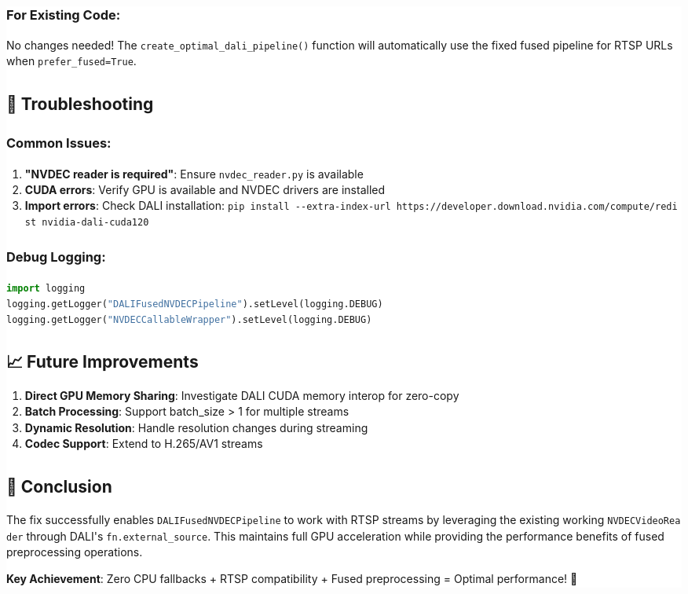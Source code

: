### **For Existing Code**:
No changes needed! The `create_optimal_dali_pipeline()` function will automatically use the fixed fused pipeline for RTSP URLs when `prefer_fused=True`.

## 🔧 Troubleshooting

### **Common Issues**:

1. **"NVDEC reader is required"**: Ensure `nvdec_reader.py` is available
2. **CUDA errors**: Verify GPU is available and NVDEC drivers are installed
3. **Import errors**: Check DALI installation: `pip install --extra-index-url https://developer.download.nvidia.com/compute/redist nvidia-dali-cuda120`

### **Debug Logging**:
```python
import logging
logging.getLogger("DALIFusedNVDECPipeline").setLevel(logging.DEBUG)
logging.getLogger("NVDECCallableWrapper").setLevel(logging.DEBUG)
```

## 📈 Future Improvements

1. **Direct GPU Memory Sharing**: Investigate DALI CUDA memory interop for zero-copy
2. **Batch Processing**: Support batch_size > 1 for multiple streams
3. **Dynamic Resolution**: Handle resolution changes during streaming
4. **Codec Support**: Extend to H.265/AV1 streams

## 🎉 Conclusion

The fix successfully enables `DALIFusedNVDECPipeline` to work with RTSP streams by leveraging the existing working `NVDECVideoReader` through DALI's `fn.external_source`. This maintains full GPU acceleration while providing the performance benefits of fused preprocessing operations.

**Key Achievement**: Zero CPU fallbacks + RTSP compatibility + Fused preprocessing = Optimal performance! 🚀 